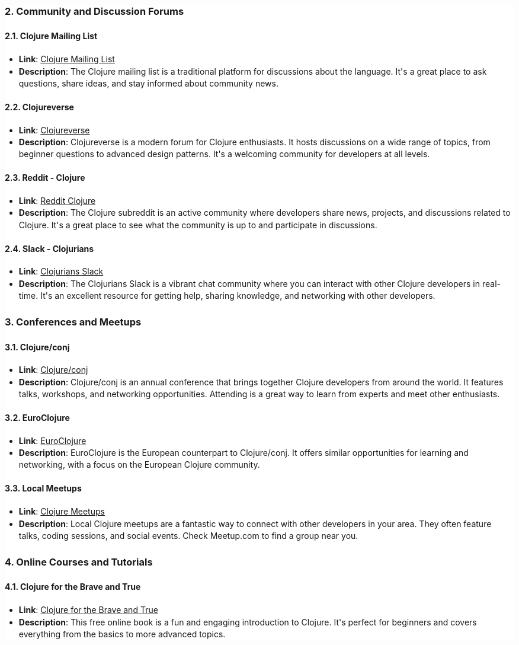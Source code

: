 ### **2. Community and Discussion Forums**

#### **2.1. Clojure Mailing List**
- **Link**: [Clojure Mailing List](https://clojure.org/community/discuss)
- **Description**: The Clojure mailing list is a traditional platform for discussions about the language. It's a great place to ask questions, share ideas, and stay informed about community news.

#### **2.2. Clojureverse**
- **Link**: [Clojureverse](https://clojureverse.org/)
- **Description**: Clojureverse is a modern forum for Clojure enthusiasts. It hosts discussions on a wide range of topics, from beginner questions to advanced design patterns. It's a welcoming community for developers at all levels.

#### **2.3. Reddit - Clojure**
- **Link**: [Reddit Clojure](https://www.reddit.com/r/Clojure/)
- **Description**: The Clojure subreddit is an active community where developers share news, projects, and discussions related to Clojure. It's a great place to see what the community is up to and participate in discussions.

#### **2.4. Slack - Clojurians**
- **Link**: [Clojurians Slack](https://clojurians.slack.com/)
- **Description**: The Clojurians Slack is a vibrant chat community where you can interact with other Clojure developers in real-time. It's an excellent resource for getting help, sharing knowledge, and networking with other developers.

### **3. Conferences and Meetups**

#### **3.1. Clojure/conj**
- **Link**: [Clojure/conj](https://clojure-conj.org/)
- **Description**: Clojure/conj is an annual conference that brings together Clojure developers from around the world. It features talks, workshops, and networking opportunities. Attending is a great way to learn from experts and meet other enthusiasts.

#### **3.2. EuroClojure**
- **Link**: [EuroClojure](https://euroclojure.org/)
- **Description**: EuroClojure is the European counterpart to Clojure/conj. It offers similar opportunities for learning and networking, with a focus on the European Clojure community.

#### **3.3. Local Meetups**
- **Link**: [Clojure Meetups](https://www.meetup.com/topics/clojure/)
- **Description**: Local Clojure meetups are a fantastic way to connect with other developers in your area. They often feature talks, coding sessions, and social events. Check Meetup.com to find a group near you.

### **4. Online Courses and Tutorials**

#### **4.1. Clojure for the Brave and True**
- **Link**: [Clojure for the Brave and True](https://www.braveclojure.com/)
- **Description**: This free online book is a fun and engaging introduction to Clojure. It's perfect for beginners and covers everything from the basics to more advanced topics.
